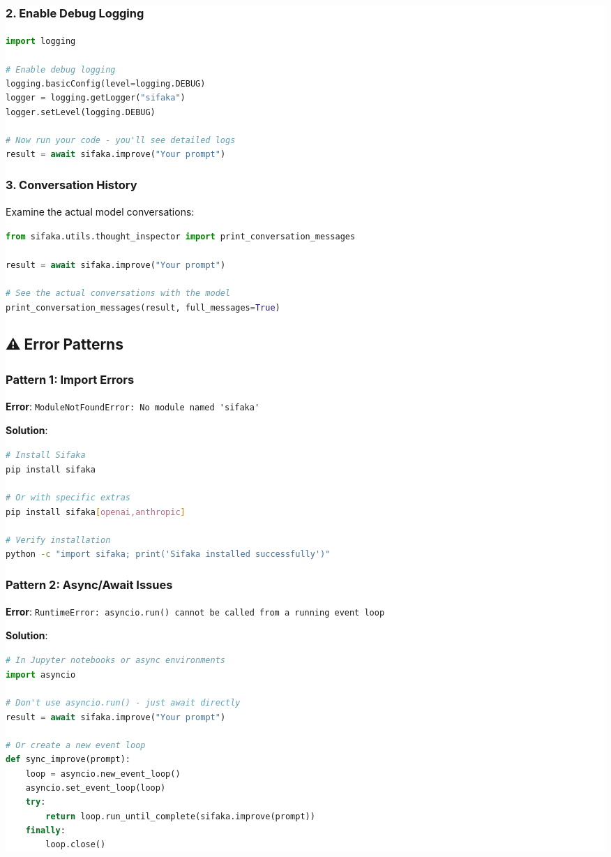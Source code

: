 ### 2. Enable Debug Logging

```python
import logging

# Enable debug logging
logging.basicConfig(level=logging.DEBUG)
logger = logging.getLogger("sifaka")
logger.setLevel(logging.DEBUG)

# Now run your code - you'll see detailed logs
result = await sifaka.improve("Your prompt")
```

### 3. Conversation History

Examine the actual model conversations:

```python
from sifaka.utils.thought_inspector import print_conversation_messages

result = await sifaka.improve("Your prompt")

# See the actual conversations with the model
print_conversation_messages(result, full_messages=True)
```

## ⚠️ Error Patterns

### Pattern 1: Import Errors

**Error**: `ModuleNotFoundError: No module named 'sifaka'`

**Solution**:
```bash
# Install Sifaka
pip install sifaka

# Or with specific extras
pip install sifaka[openai,anthropic]

# Verify installation
python -c "import sifaka; print('Sifaka installed successfully')"
```

### Pattern 2: Async/Await Issues

**Error**: `RuntimeError: asyncio.run() cannot be called from a running event loop`

**Solution**:
```python
# In Jupyter notebooks or async environments
import asyncio

# Don't use asyncio.run() - just await directly
result = await sifaka.improve("Your prompt")

# Or create a new event loop
def sync_improve(prompt):
    loop = asyncio.new_event_loop()
    asyncio.set_event_loop(loop)
    try:
        return loop.run_until_complete(sifaka.improve(prompt))
    finally:
        loop.close()
```
